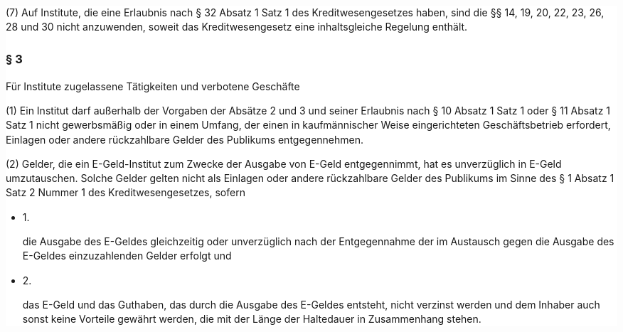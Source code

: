 </div>

<div class="jurAbsatz">

(7) Auf Institute, die eine Erlaubnis nach § 32 Absatz 1 Satz 1 des
Kreditwesengesetzes haben, sind die §§ 14, 19, 20, 22, 23, 26, 28 und 30
nicht anzuwenden, soweit das Kreditwesengesetz eine inhaltsgleiche
Regelung enthält.

</div>

</div>

</div>

</div>

<span id="BJNR244610017BJNE000402128.html"></span>

### § 3  
Für Institute zugelassene Tätigkeiten und verbotene Geschäfte

<div>

<div class="jnhtml">

<div>

<div class="jurAbsatz">

(1) Ein Institut darf außerhalb der Vorgaben der Absätze 2 und 3 und
seiner Erlaubnis nach § 10 Absatz 1 Satz 1 oder § 11 Absatz 1 Satz 1
nicht gewerbsmäßig oder in einem Umfang, der einen in kaufmännischer
Weise eingerichteten Geschäftsbetrieb erfordert, Einlagen oder andere
rückzahlbare Gelder des Publikums entgegennehmen.

</div>

<div class="jurAbsatz">

(2) Gelder, die ein E-Geld-Institut zum Zwecke der Ausgabe von E-Geld
entgegennimmt, hat es unverzüglich in E-Geld umzutauschen. Solche Gelder
gelten nicht als Einlagen oder andere rückzahlbare Gelder des Publikums
im Sinne des § 1 Absatz 1 Satz 2 Nummer 1 des Kreditwesengesetzes,
sofern

  - 1\.
    
    <div style="">
    
    die Ausgabe des E-Geldes gleichzeitig oder unverzüglich nach der
    Entgegennahme der im Austausch gegen die Ausgabe des E-Geldes
    einzuzahlenden Gelder erfolgt und
    
    </div>

  - 2\.
    
    <div style="">
    
    das E-Geld und das Guthaben, das durch die Ausgabe des E-Geldes
    entsteht, nicht verzinst werden und dem Inhaber auch sonst keine
    Vorteile gewährt werden, die mit der Länge der Haltedauer in
    Zusammenhang stehen.
    